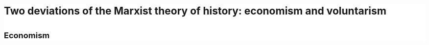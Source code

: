 ## Two deviations of the Marxist theory of history: economism and voluntarism

### Economism

[^11.1]: https://www.marxists.org/archive/marx/works/1886/ludwig-feuerbach/ch04.htm
[^11.2]: Althusser, La revolución teórica de Marx, pp. 83-84
[^11.3]: Engels, op. cit.
[^11.4]: One should not confuse the theory of Hegel with the judgement Marx made of him. See, on this point, Althusser, La revolución teórica de Marx, pp. 168-169, note 43.
[^11.5]: In reality, in 1845-46, Marx and Engels had started a work of a theoretical nature about history. It was written but not published while they were alive: it is about "The German Ideology." Later, in referring to it, Engels writes: "The section dealing with Feuerbach is not completed. The finished portion consists of an exposition of the materialist conception of history which proves only how incomplete our knowledge of economic history still was at that time." (Foreword to the pamphlet "Ludwig Feuerbach and the End of Classical German Philosophy".)
[^11.6]: Althusser "El objeto de El capital", en Para leer El capital, ed. Francesa, 2, p.49
[^11.7]: Ibid, pag.52, ed. Francesa.
[^11.8]: https://www.marxists.org/archive/marx/works/1859/critique-pol-economy/appx1.htm
[^11.9]: Althusser, "Sur le travail théorique", en La Pensée, núm. 132, abril de 1967, p. 6.
[^11.10]: Ibid.
[^11.11]: This section title is taken word for word from the Althusser's article 
  "Teoría práctica, teórica y formación teórica. Ideología y lucha ideológica", in Casa de fas Américas, num. 94, February 1966, pp. I4-15.
[^11.12]: Engels, introduction to *Anti-Duhring* (https://www.marxists.org/archive/marx/works/1877/anti-duhring/introduction.htm)
[11.13]: Lenin, *Our Programme* (https://www.marxists.org/archive/lenin/works/1899/articles/arg2op.htm)
[^11.14]: Until this point, quoted from Althusser's article.
[^11.15]: Mao Zedong, *Talks at the Yenan forum on literature and art*
[^11.16]: https://www.marxists.org/archive/marx/works/1843/letters/43_09-alt.htm
[^11.17]: https://www.marxists.org/archive/lenin/works/1894/friends/01.htm#v01zz99h-131-GUESS
[^11.18]: TODO
[^11.19]: Lenin, [*Revolutionary Days*, ch 5](https://www.marxists.org/archive/lenin/works/1905/rd/5.htm).
